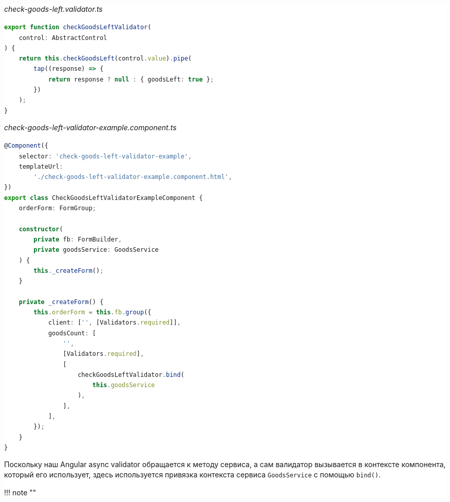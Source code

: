 _check-goods-left.validator.ts_

```ts
export function checkGoodsLeftValidator(
    control: AbstractControl
) {
    return this.checkGoodsLeft(control.value).pipe(
        tap((response) => {
            return response ? null : { goodsLeft: true };
        })
    );
}
```

_check-goods-left-validator-example.component.ts_

```ts
@Component({
    selector: 'check-goods-left-validator-example',
    templateUrl:
        './check-goods-left-validator-example.component.html',
})
export class CheckGoodsLeftValidatorExampleComponent {
    orderForm: FormGroup;

    constructor(
        private fb: FormBuilder,
        private goodsService: GoodsService
    ) {
        this._createForm();
    }

    private _createForm() {
        this.orderForm = this.fb.group({
            client: ['', [Validators.required]],
            goodsCount: [
                '',
                [Validators.required],
                [
                    checkGoodsLeftValidator.bind(
                        this.goodsService
                    ),
                ],
            ],
        });
    }
}
```

Поскольку наш Angular async validator обращается к методу сервиса, а сам валидатор вызывается в контексте компонента, который его использует, здесь используется привязка контекста сервиса `GoodsService` с помощью `bind()`.

!!! note ""
